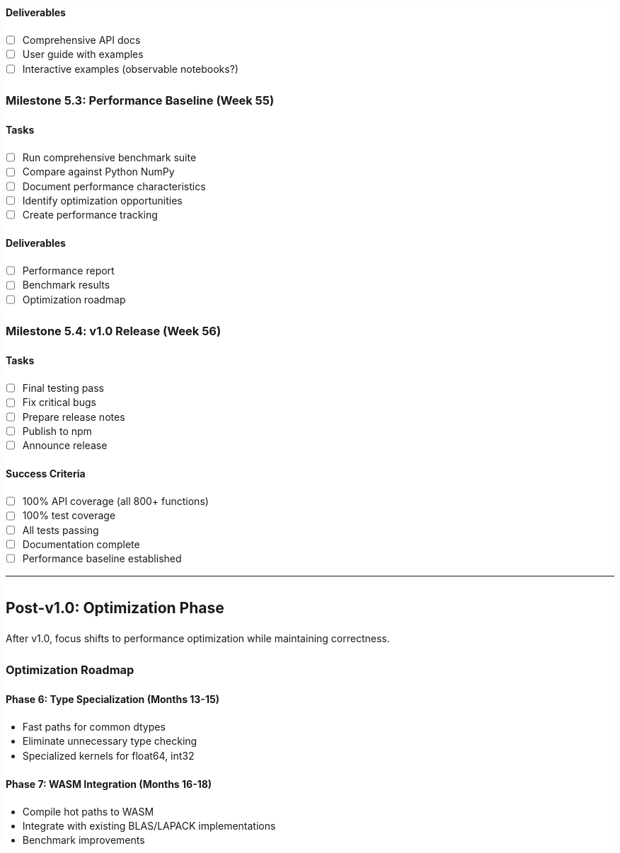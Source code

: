 #### Deliverables
- [ ] Comprehensive API docs
- [ ] User guide with examples
- [ ] Interactive examples (observable notebooks?)

### Milestone 5.3: Performance Baseline (Week 55)

#### Tasks
- [ ] Run comprehensive benchmark suite
- [ ] Compare against Python NumPy
- [ ] Document performance characteristics
- [ ] Identify optimization opportunities
- [ ] Create performance tracking

#### Deliverables
- [ ] Performance report
- [ ] Benchmark results
- [ ] Optimization roadmap

### Milestone 5.4: v1.0 Release (Week 56)

#### Tasks
- [ ] Final testing pass
- [ ] Fix critical bugs
- [ ] Prepare release notes
- [ ] Publish to npm
- [ ] Announce release

#### Success Criteria
- [ ] 100% API coverage (all 800+ functions)
- [ ] 100% test coverage
- [ ] All tests passing
- [ ] Documentation complete
- [ ] Performance baseline established

---

## Post-v1.0: Optimization Phase

After v1.0, focus shifts to performance optimization while maintaining correctness.

### Optimization Roadmap

#### Phase 6: Type Specialization (Months 13-15)
- Fast paths for common dtypes
- Eliminate unnecessary type checking
- Specialized kernels for float64, int32

#### Phase 7: WASM Integration (Months 16-18)
- Compile hot paths to WASM
- Integrate with existing BLAS/LAPACK implementations
- Benchmark improvements
